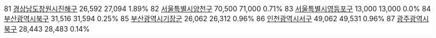   <tr class="item">
    <td>81</td>
    <td><a href="/apt/경상남도창원시진해구">경상남도창원시진해구</a></td>
    <td>26,592</td>
    <td>27,094</td>
    <td>1.89%</td>
  </tr>

  <tr class="item">
    <td>82</td>
    <td><a href="/apt/서울특별시양천구">서울특별시양천구</a></td>
    <td>70,500</td>
    <td>71,000</td>
    <td>0.71%</td>
  </tr>

  <tr class="item">
    <td>83</td>
    <td><a href="/apt/서울특별시영등포구">서울특별시영등포구</a></td>
    <td>13,000</td>
    <td>13,000</td>
    <td>0.0%</td>
  </tr>

  <tr class="item">
    <td>84</td>
    <td><a href="/apt/부산광역시북구">부산광역시북구</a></td>
    <td>31,516</td>
    <td>31,594</td>
    <td>0.25%</td>
  </tr>

  <tr class="item">
    <td>85</td>
    <td><a href="/apt/부산광역시기장군">부산광역시기장군</a></td>
    <td>26,062</td>
    <td>26,312</td>
    <td>0.96%</td>
  </tr>

  <tr class="item">
    <td>86</td>
    <td><a href="/apt/인천광역시서구">인천광역시서구</a></td>
    <td>49,062</td>
    <td>49,531</td>
    <td>0.96%</td>
  </tr>

  <tr class="item">
    <td>87</td>
    <td><a href="/apt/광주광역시북구">광주광역시북구</a></td>
    <td>28,443</td>
    <td>28,483</td>
    <td>0.14%</td>
  </tr>
